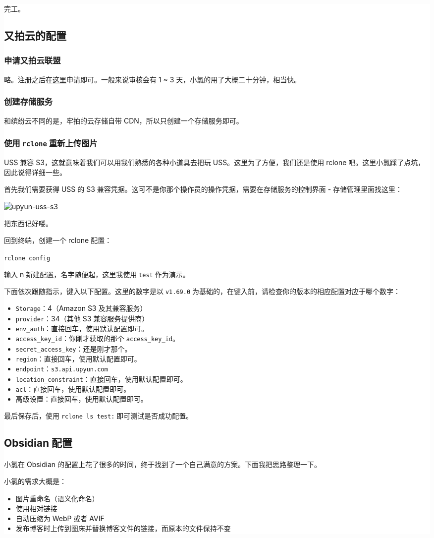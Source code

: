 完工。

## 又拍云的配置

### 申请又拍云联盟

略。注册之后在[这里](https://www.upyun.com/league)申请即可。一般来说审核会有 1 ~ 3 天，小氯的用了大概二十分钟，相当快。

### 创建存储服务

和缤纷云不同的是，牢拍的云存储自带 CDN，所以只创建一个存储服务即可。

### 使用 `rclone` 重新上传图片

USS 兼容 S3，这就意味着我们可以用我们熟悉的各种小道具去把玩 USS。这里为了方便，我们还是使用 rclone 吧。这里小氯踩了点坑，因此说得详细一些。

首先我们需要获得 USS 的 S3 兼容凭据。这可不是你那个操作员的操作凭据，需要在存储服务的控制界面 - 存储管理里面找这里：

![upyun-uss-s3](https://img.clnya.fun/20250220-upyun-uss-s3.avif)

把东西记好喽。

回到终端，创建一个 rclone 配置：

```bash
rclone config
```

输入 n 新建配置，名字随便起，这里我使用 `test` 作为演示。

下面依次跟随指示，键入以下配置。这里的数字是以 `v1.69.0` 为基础的，在键入前，请检查你的版本的相应配置对应于哪个数字：

- `Storage`：4（Amazon S3 及其兼容服务）
- `provider`：34（其他 S3 兼容服务提供商）
- `env_auth`：直接回车，使用默认配置即可。
- `access_key_id`：你刚才获取的那个 `access_key_id`。
- `secret_access_key`：还是刚才那个。
- `region`：直接回车，使用默认配置即可。
- `endpoint`：`s3.api.upyun.com`
- `location_constraint`：直接回车，使用默认配置即可。
- `acl`：直接回车，使用默认配置即可。
- 高级设置：直接回车，使用默认配置即可。

最后保存后，使用 `rclone ls test:` 即可测试是否成功配置。

## Obsidian 配置

小氯在 Obsidian 的配置上花了很多的时间，终于找到了一个自己满意的方案。下面我把思路整理一下。

小氯的需求大概是：

- 图片重命名（语义化命名）
- 使用相对链接
- 自动压缩为 WebP 或者 AVIF
- 发布博客时上传到图床并替换博客文件的链接，而原本的文件保持不变
